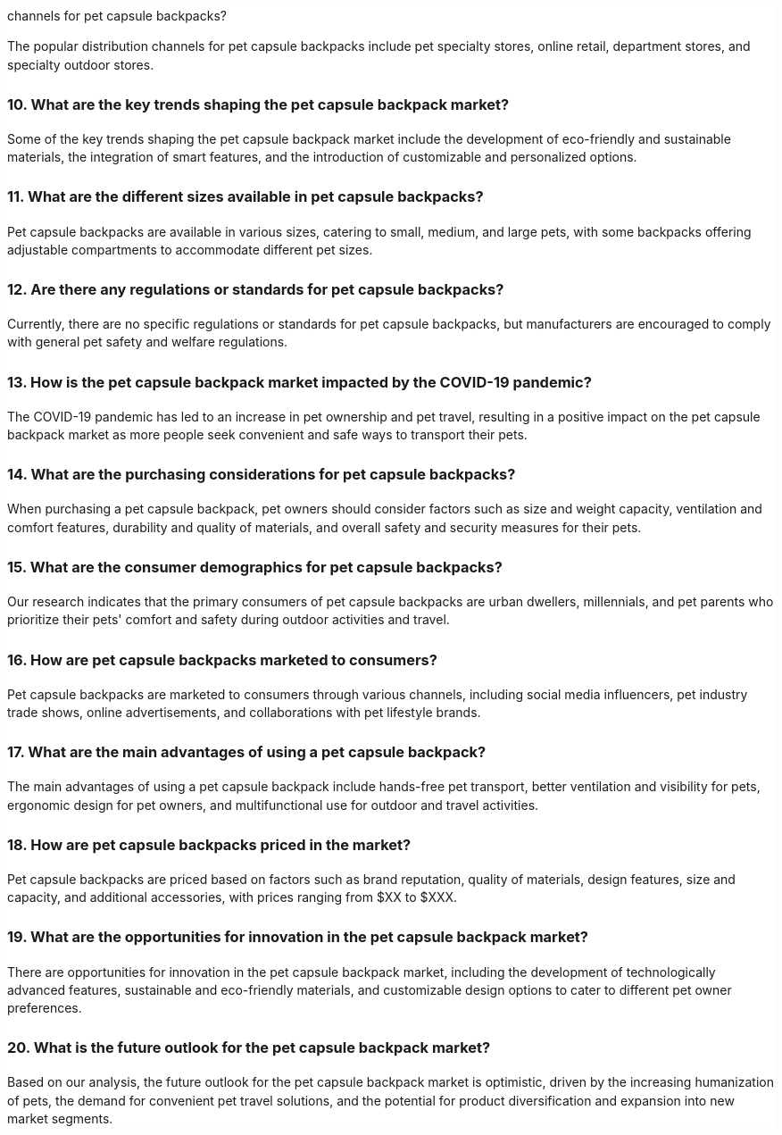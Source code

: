 channels for pet capsule backpacks?</h3><p>The popular distribution channels for pet capsule backpacks include pet specialty stores, online retail, department stores, and specialty outdoor stores.</p><h3>10. What are the key trends shaping the pet capsule backpack market?</h3><p>Some of the key trends shaping the pet capsule backpack market include the development of eco-friendly and sustainable materials, the integration of smart features, and the introduction of customizable and personalized options.</p><h3>11. What are the different sizes available in pet capsule backpacks?</h3><p>Pet capsule backpacks are available in various sizes, catering to small, medium, and large pets, with some backpacks offering adjustable compartments to accommodate different pet sizes.</p><h3>12. Are there any regulations or standards for pet capsule backpacks?</h3><p>Currently, there are no specific regulations or standards for pet capsule backpacks, but manufacturers are encouraged to comply with general pet safety and welfare regulations.</p><h3>13. How is the pet capsule backpack market impacted by the COVID-19 pandemic?</h3><p>The COVID-19 pandemic has led to an increase in pet ownership and pet travel, resulting in a positive impact on the pet capsule backpack market as more people seek convenient and safe ways to transport their pets.</p><h3>14. What are the purchasing considerations for pet capsule backpacks?</h3><p>When purchasing a pet capsule backpack, pet owners should consider factors such as size and weight capacity, ventilation and comfort features, durability and quality of materials, and overall safety and security measures for their pets.</p><h3>15. What are the consumer demographics for pet capsule backpacks?</h3><p>Our research indicates that the primary consumers of pet capsule backpacks are urban dwellers, millennials, and pet parents who prioritize their pets' comfort and safety during outdoor activities and travel.</p><h3>16. How are pet capsule backpacks marketed to consumers?</h3><p>Pet capsule backpacks are marketed to consumers through various channels, including social media influencers, pet industry trade shows, online advertisements, and collaborations with pet lifestyle brands.</p><h3>17. What are the main advantages of using a pet capsule backpack?</h3><p>The main advantages of using a pet capsule backpack include hands-free pet transport, better ventilation and visibility for pets, ergonomic design for pet owners, and multifunctional use for outdoor and travel activities.</p><h3>18. How are pet capsule backpacks priced in the market?</h3><p>Pet capsule backpacks are priced based on factors such as brand reputation, quality of materials, design features, size and capacity, and additional accessories, with prices ranging from $XX to $XXX.</p><h3>19. What are the opportunities for innovation in the pet capsule backpack market?</h3><p>There are opportunities for innovation in the pet capsule backpack market, including the development of technologically advanced features, sustainable and eco-friendly materials, and customizable design options to cater to different pet owner preferences.</p><h3>20. What is the future outlook for the pet capsule backpack market?</h3><p>Based on our analysis, the future outlook for the pet capsule backpack market is optimistic, driven by the increasing humanization of pets, the demand for convenient pet travel solutions, and the potential for product diversification and expansion into new market segments.</p></body></html></strong></p>
